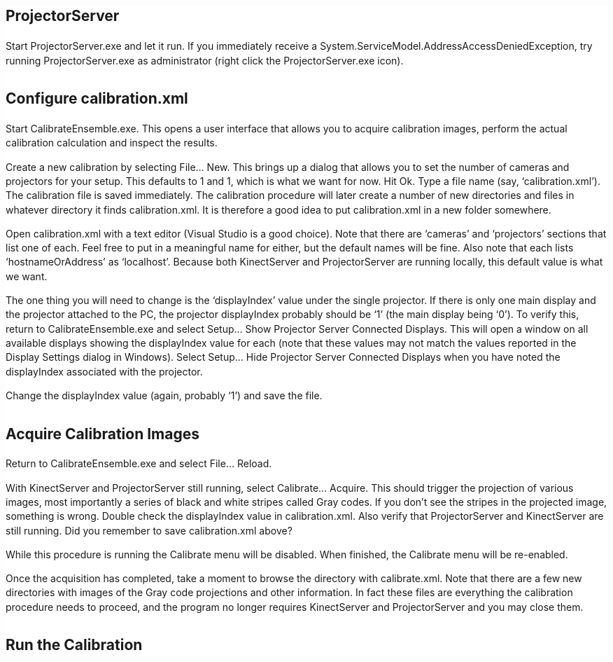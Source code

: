 ## ProjectorServer

Start ProjectorServer.exe and let it run. If you immediately receive a System.ServiceModel.AddressAccessDeniedException, try running ProjectorServer.exe as administrator (right click the ProjectorServer.exe icon).

## Configure calibration.xml

Start CalibrateEnsemble.exe. This opens a user interface that allows you to acquire calibration images, perform the actual calibration calculation and inspect the results.

Create a new calibration by selecting File… New. This brings up a dialog that allows you to set the number of cameras and projectors for your setup. This defaults to 1 and 1, which is what we want for now. Hit Ok. Type a file name (say, ‘calibration.xml’). The calibration file is saved immediately. The calibration procedure will later create a number of new directories and files in whatever directory it finds calibration.xml. It is therefore a good idea to put calibration.xml in a new folder somewhere.

Open calibration.xml with a text editor (Visual Studio is a good choice). Note that there are ‘cameras’ and ‘projectors’ sections that list one of each. Feel free to put in a meaningful name for either, but the default names will be fine. Also note that each lists ‘hostnameOrAddress’ as ‘localhost’. Because both KinectServer and ProjectorServer are running locally, this default value is what we want.

The one thing you will need to change is the ‘displayIndex’ value under the single projector. If there is only one main display and the projector attached to the PC, the projector displayIndex probably should be ‘1’ (the main display being ‘0’). To verify this, return to CalibrateEnsemble.exe and select Setup… Show Projector Server Connected Displays. This will open a window on all available displays showing the displayIndex value for each (note that these values may not match the values reported in the Display Settings dialog in Windows). Select Setup… Hide Projector Server Connected Displays when you have noted the displayIndex associated with the projector.

Change the displayIndex value (again, probably ‘1’) and save the file.

## Acquire Calibration Images

Return to CalibrateEnsemble.exe and select File… Reload. 

With KinectServer and ProjectorServer still running, select Calibrate… Acquire. This should trigger the projection of various images, most importantly a series of black and white stripes called Gray codes. If you don’t see the stripes in the projected image, something is wrong. Double check the displayIndex value in calibration.xml. Also verify that ProjectorServer and KinectServer are still running. Did you remember to save calibration.xml above?

While this procedure is running the Calibrate menu will be disabled. When finished, the Calibrate menu will be re-enabled. 

Once the acquisition has completed, take a moment to browse the directory with calibrate.xml. Note that there are a few new directories with images of the Gray code projections and other information. In fact these files are everything the calibration procedure needs to proceed, and the program no longer requires KinectServer and ProjectorServer and you may close them.

## Run the Calibration
